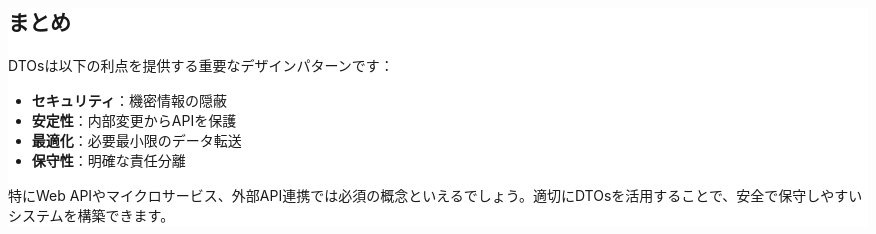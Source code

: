 ## まとめ

DTOsは以下の利点を提供する重要なデザインパターンです：

- **セキュリティ**：機密情報の隠蔽
- **安定性**：内部変更からAPIを保護
- **最適化**：必要最小限のデータ転送
- **保守性**：明確な責任分離

特にWeb APIやマイクロサービス、外部API連携では必須の概念といえるでしょう。適切にDTOsを活用することで、安全で保守しやすいシステムを構築できます。